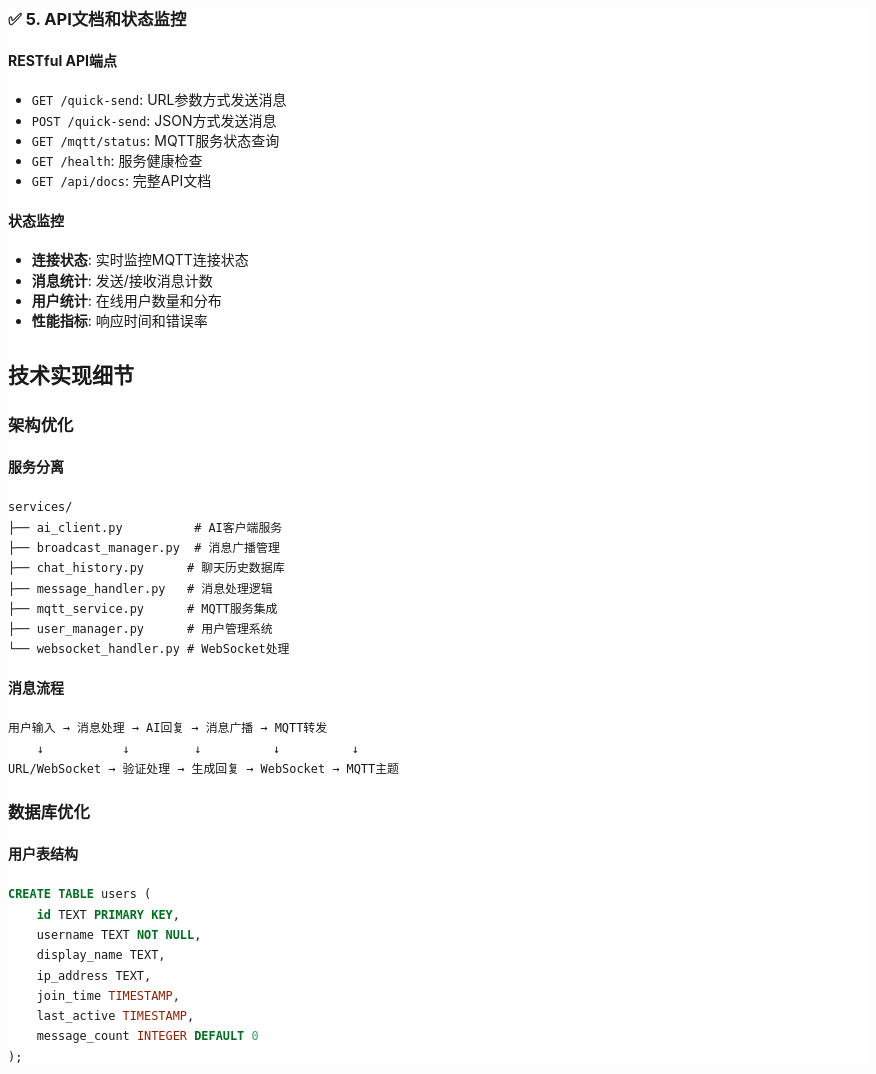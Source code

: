 ### ✅ 5. API文档和状态监控

#### RESTful API端点
- `GET /quick-send`: URL参数方式发送消息
- `POST /quick-send`: JSON方式发送消息
- `GET /mqtt/status`: MQTT服务状态查询
- `GET /health`: 服务健康检查
- `GET /api/docs`: 完整API文档

#### 状态监控
- **连接状态**: 实时监控MQTT连接状态
- **消息统计**: 发送/接收消息计数
- **用户统计**: 在线用户数量和分布
- **性能指标**: 响应时间和错误率

## 技术实现细节

### 架构优化

#### 服务分离
```
services/
├── ai_client.py          # AI客户端服务
├── broadcast_manager.py  # 消息广播管理
├── chat_history.py      # 聊天历史数据库
├── message_handler.py   # 消息处理逻辑
├── mqtt_service.py      # MQTT服务集成
├── user_manager.py      # 用户管理系统
└── websocket_handler.py # WebSocket处理
```

#### 消息流程
```
用户输入 → 消息处理 → AI回复 → 消息广播 → MQTT转发
    ↓           ↓         ↓          ↓          ↓
URL/WebSocket → 验证处理 → 生成回复 → WebSocket → MQTT主题
```

### 数据库优化

#### 用户表结构
```sql
CREATE TABLE users (
    id TEXT PRIMARY KEY,
    username TEXT NOT NULL,
    display_name TEXT,
    ip_address TEXT,
    join_time TIMESTAMP,
    last_active TIMESTAMP,
    message_count INTEGER DEFAULT 0
);
```

